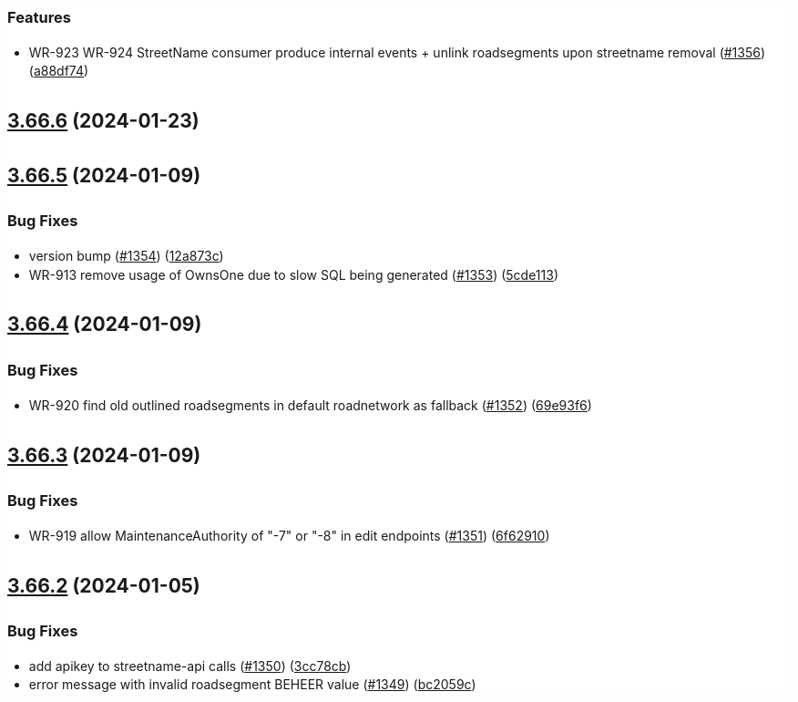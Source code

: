 
### Features

* WR-923 WR-924 StreetName consumer produce internal events + unlink roadsegments upon streetname removal ([#1356](https://github.com/informatievlaanderen/road-registry/issues/1356)) ([a88df74](https://github.com/informatievlaanderen/road-registry/commit/a88df74a36b88007b6f7fc318f288e1094552181))

## [3.66.6](https://github.com/informatievlaanderen/road-registry/compare/v3.66.5...v3.66.6) (2024-01-23)

## [3.66.5](https://github.com/informatievlaanderen/road-registry/compare/v3.66.4...v3.66.5) (2024-01-09)


### Bug Fixes

* version bump ([#1354](https://github.com/informatievlaanderen/road-registry/issues/1354)) ([12a873c](https://github.com/informatievlaanderen/road-registry/commit/12a873cad4fc8e4a1e4552a1bb6b98375f927aeb))
* WR-913 remove usage of OwnsOne due to slow SQL being generated ([#1353](https://github.com/informatievlaanderen/road-registry/issues/1353)) ([5cde113](https://github.com/informatievlaanderen/road-registry/commit/5cde1137d50a8a434b25dd07dd024bbfa693c4cc))

## [3.66.4](https://github.com/informatievlaanderen/road-registry/compare/v3.66.3...v3.66.4) (2024-01-09)


### Bug Fixes

* WR-920 find old outlined roadsegments in default roadnetwork as fallback ([#1352](https://github.com/informatievlaanderen/road-registry/issues/1352)) ([69e93f6](https://github.com/informatievlaanderen/road-registry/commit/69e93f649714aee7d3ca6df457877d0deee9b9f5))

## [3.66.3](https://github.com/informatievlaanderen/road-registry/compare/v3.66.2...v3.66.3) (2024-01-09)


### Bug Fixes

* WR-919 allow MaintenanceAuthority of "-7" or "-8" in edit endpoints ([#1351](https://github.com/informatievlaanderen/road-registry/issues/1351)) ([6f62910](https://github.com/informatievlaanderen/road-registry/commit/6f62910eaa0fdc8f361ffd202a832ab25288f0d3))

## [3.66.2](https://github.com/informatievlaanderen/road-registry/compare/v3.66.1...v3.66.2) (2024-01-05)


### Bug Fixes

* add apikey to streetname-api calls ([#1350](https://github.com/informatievlaanderen/road-registry/issues/1350)) ([3cc78cb](https://github.com/informatievlaanderen/road-registry/commit/3cc78cb9fb5b5c143f261b968c9e03fe1e6f6498))
* error message with invalid roadsegment BEHEER value ([#1349](https://github.com/informatievlaanderen/road-registry/issues/1349)) ([bc2059c](https://github.com/informatievlaanderen/road-registry/commit/bc2059cda33125415ceaa5c2733624e1fff57362))
